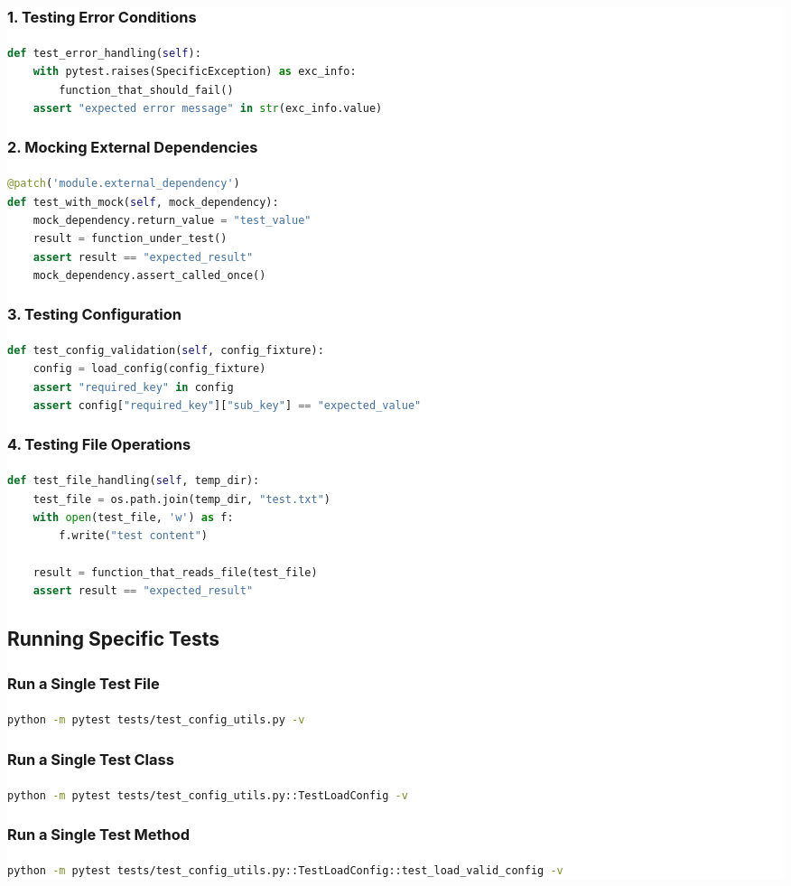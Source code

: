 ### 1. Testing Error Conditions
```python
def test_error_handling(self):
    with pytest.raises(SpecificException) as exc_info:
        function_that_should_fail()
    assert "expected error message" in str(exc_info.value)
```

### 2. Mocking External Dependencies
```python
@patch('module.external_dependency')
def test_with_mock(self, mock_dependency):
    mock_dependency.return_value = "test_value"
    result = function_under_test()
    assert result == "expected_result"
    mock_dependency.assert_called_once()
```

### 3. Testing Configuration
```python
def test_config_validation(self, config_fixture):
    config = load_config(config_fixture)
    assert "required_key" in config
    assert config["required_key"]["sub_key"] == "expected_value"
```

### 4. Testing File Operations
```python
def test_file_handling(self, temp_dir):
    test_file = os.path.join(temp_dir, "test.txt")
    with open(test_file, 'w') as f:
        f.write("test content")
    
    result = function_that_reads_file(test_file)
    assert result == "expected_result"
```

## Running Specific Tests

### Run a Single Test File
```bash
python -m pytest tests/test_config_utils.py -v
```

### Run a Single Test Class
```bash
python -m pytest tests/test_config_utils.py::TestLoadConfig -v
```

### Run a Single Test Method
```bash
python -m pytest tests/test_config_utils.py::TestLoadConfig::test_load_valid_config -v
```
